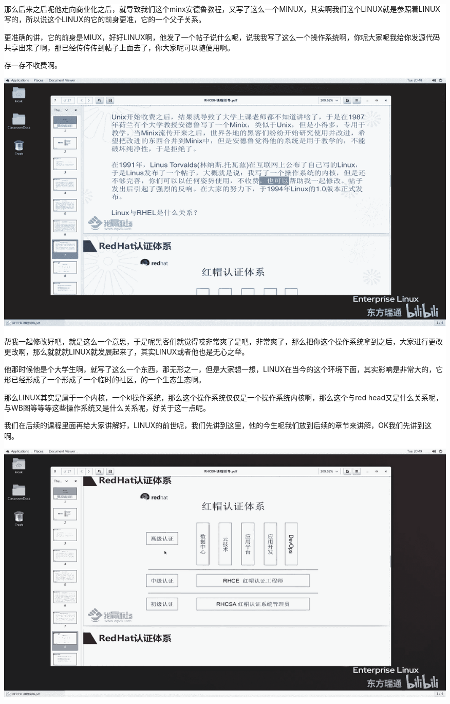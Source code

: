 那么后来之后呢他走向商业化之后，就导致我们这个minx安德鲁教程，又写了这么一个MINUX，其实啊我们这个LINUX就是参照着LINUX写的，所以说这个LINUX的它的前身更准，它的一个父子关系。

更准确的讲，它的前身是MIUX，好好LINUX啊，他发了一个帖子说什么呢，说我我写了这么一个操作系统啊，你呢大家呢我给你发源代码共享出来了啊，那已经传传传到帖子上面去了，你大家呢可以随便用啊。

存一存不收费啊。

![](img/f262a032842d43042e7dd08b55634156_15.png)

帮我一起修改好吧，就是这么一个意思，于是呢黑客们就觉得哎非常爽了是吧，非常爽了，那么把你这个操作系统拿到之后，大家进行更改更改啊，那么就就就LINUX就发展起来了，其实LINUX或者他也是无心之举。

他那时候他是个大学生啊，就写了这么一个东西，那无形之一，但是大家想一想，LINUX在当今的这个环境下面，其实影响是非常大的，它形已经形成了一个形成了一个临时的社区，的一个生态生态啊。

那么LINUX其实是属于一个内核，一个kl操作系统，那么这个操作系统仅仅是一个操作系统内核啊，那么这个与red head又是什么关系呢，与WB图等等等这些操作系统又是什么关系呢，好关于这一点呢。

我们在后续的课程里面再给大家讲解好，LINUX的前世呢，我们先讲到这里，他的今生呢我们放到后续的章节来讲解，OK我们先讲到这啊。



![](img/f262a032842d43042e7dd08b55634156_17.png)